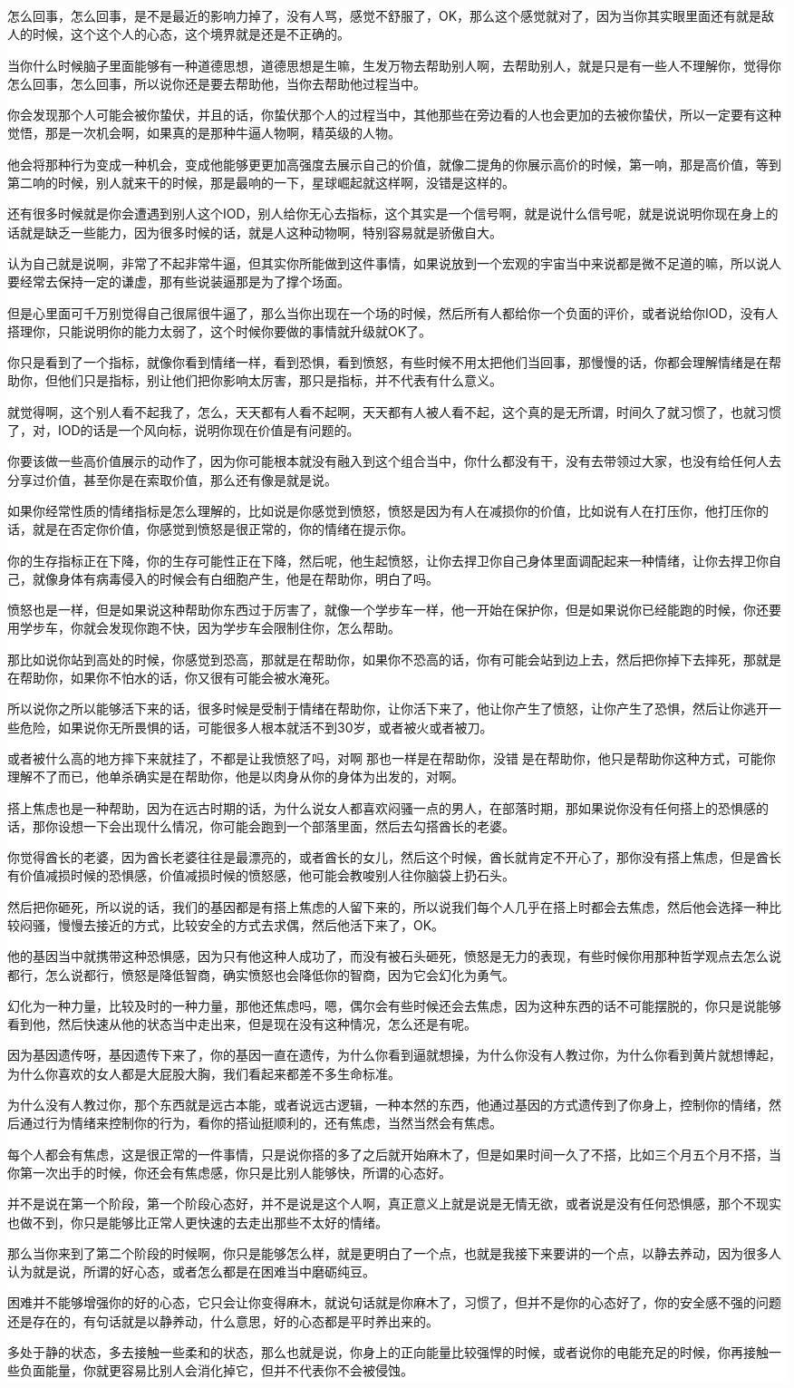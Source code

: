 怎么回事，怎么回事，是不是最近的影响力掉了，没有人骂，感觉不舒服了，OK，那么这个感觉就对了，因为当你其实眼里面还有就是敌人的时候，这个这个人的心态，这个境界就是还是不正确的。

当你什么时候脑子里面能够有一种道德思想，道德思想是生嘛，生发万物去帮助别人啊，去帮助别人，就是只是有一些人不理解你，觉得你怎么回事，怎么回事，所以说你还是要去帮助他，当你去帮助他过程当中。

你会发现那个人可能会被你蛰伏，并且的话，你蛰伏那个人的过程当中，其他那些在旁边看的人也会更加的去被你蛰伏，所以一定要有这种觉悟，那是一次机会啊，如果真的是那种牛逼人物啊，精英级的人物。

他会将那种行为变成一种机会，变成他能够更更加高强度去展示自己的价值，就像二提角的你展示高价的时候，第一响，那是高价值，等到第二响的时候，别人就来干的时候，那是最响的一下，星球崛起就这样啊，没错是这样的。

还有很多时候就是你会遭遇到别人这个IOD，别人给你无心去指标，这个其实是一个信号啊，就是说什么信号呢，就是说说明你现在身上的话就是缺乏一些能力，因为很多时候的话，就是人这种动物啊，特别容易就是骄傲自大。

认为自己就是说啊，非常了不起非常牛逼，但其实你所能做到这件事情，如果说放到一个宏观的宇宙当中来说都是微不足道的嘛，所以说人要经常去保持一定的谦虚，那有些说装逼那是为了撑个场面。

但是心里面可千万别觉得自己很屌很牛逼了，那么当你出现在一个场的时候，然后所有人都给你一个负面的评价，或者说给你IOD，没有人搭理你，只能说明你的能力太弱了，这个时候你要做的事情就升级就OK了。

你只是看到了一个指标，就像你看到情绪一样，看到恐惧，看到愤怒，有些时候不用太把他们当回事，那慢慢的话，你都会理解情绪是在帮助你，但他们只是指标，别让他们把你影响太厉害，那只是指标，并不代表有什么意义。

就觉得啊，这个别人看不起我了，怎么，天天都有人看不起啊，天天都有人被人看不起，这个真的是无所谓，时间久了就习惯了，也就习惯了，对，IOD的话是一个风向标，说明你现在价值是有问题的。

你要该做一些高价值展示的动作了，因为你可能根本就没有融入到这个组合当中，你什么都没有干，没有去带领过大家，也没有给任何人去分享过价值，甚至你是在索取价值，那么还有像是就是说。

如果你经常性质的情绪指标是怎么理解的，比如说是你感觉到愤怒，愤怒是因为有人在减损你的价值，比如说有人在打压你，他打压你的话，就是在否定你价值，你感觉到愤怒是很正常的，你的情绪在提示你。

你的生存指标正在下降，你的生存可能性正在下降，然后呢，他生起愤怒，让你去捍卫你自己身体里面调配起来一种情绪，让你去捍卫你自己，就像身体有病毒侵入的时候会有白细胞产生，他是在帮助你，明白了吗。

愤怒也是一样，但是如果说这种帮助你东西过于厉害了，就像一个学步车一样，他一开始在保护你，但是如果说你已经能跑的时候，你还要用学步车，你就会发现你跑不快，因为学步车会限制住你，怎么帮助。

那比如说你站到高处的时候，你感觉到恐高，那就是在帮助你，如果你不恐高的话，你有可能会站到边上去，然后把你掉下去摔死，那就是在帮助你，如果你不怕水的话，你又很有可能会被水淹死。

所以说你之所以能够活下来的话，很多时候是受制于情绪在帮助你，让你活下来了，他让你产生了愤怒，让你产生了恐惧，然后让你逃开一些危险，如果说你无所畏惧的话，可能很多人根本就活不到30岁，或者被火或者被刀。

或者被什么高的地方摔下来就挂了，不都是让我愤怒了吗，对啊 那也一样是在帮助你，没错 是在帮助你，他只是帮助你这种方式，可能你理解不了而已，他单杀确实是在帮助你，他是以肉身从你的身体为出发的，对啊。

搭上焦虑也是一种帮助，因为在远古时期的话，为什么说女人都喜欢闷骚一点的男人，在部落时期，那如果说你没有任何搭上的恐惧感的话，那你设想一下会出现什么情况，你可能会跑到一个部落里面，然后去勾搭酋长的老婆。

你觉得酋长的老婆，因为酋长老婆往往是最漂亮的，或者酋长的女儿，然后这个时候，酋长就肯定不开心了，那你没有搭上焦虑，但是酋长有价值减损时候的恐惧感，价值减损时候的愤怒感，他可能会教唆别人往你脑袋上扔石头。

然后把你砸死，所以说的话，我们的基因都是有搭上焦虑的人留下来的，所以说我们每个人几乎在搭上时都会去焦虑，然后他会选择一种比较闷骚，慢慢去接近的方式，比较安全的方式去求偶，然后他活下来了，OK。

他的基因当中就携带这种恐惧感，因为只有他这种人成功了，而没有被石头砸死，愤怒是无力的表现，有些时候你用那种哲学观点去怎么说都行，怎么说都行，愤怒是降低智商，确实愤怒也会降低你的智商，因为它会幻化为勇气。

幻化为一种力量，比较及时的一种力量，那他还焦虑吗，嗯，偶尔会有些时候还会去焦虑，因为这种东西的话不可能摆脱的，你只是说能够看到他，然后快速从他的状态当中走出来，但是现在没有这种情况，怎么还是有呢。

因为基因遗传呀，基因遗传下来了，你的基因一直在遗传，为什么你看到逼就想操，为什么你没有人教过你，为什么你看到黄片就想博起，为什么你喜欢的女人都是大屁股大胸，我们看起来都差不多生命标准。

为什么没有人教过你，那个东西就是远古本能，或者说远古逻辑，一种本然的东西，他通过基因的方式遗传到了你身上，控制你的情绪，然后通过行为情绪来控制你的行为，看你的搭讪挺顺利的，还有焦虑，当然当然会有焦虑。

每个人都会有焦虑，这是很正常的一件事情，只是说你搭的多了之后就开始麻木了，但是如果时间一久了不搭，比如三个月五个月不搭，当你第一次出手的时候，你还会有焦虑感，你只是比别人能够快，所谓的心态好。

并不是说在第一个阶段，第一个阶段心态好，并不是说是这个人啊，真正意义上就是说是无情无欲，或者说是没有任何恐惧感，那个不现实也做不到，你只是能够比正常人更快速的去走出那些不太好的情绪。

那么当你来到了第二个阶段的时候啊，你只是能够怎么样，就是更明白了一个点，也就是我接下来要讲的一个点，以静去养动，因为很多人认为就是说，所谓的好心态，或者怎么都是在困难当中磨砺纯豆。

困难并不能够增强你的好的心态，它只会让你变得麻木，就说句话就是你麻木了，习惯了，但并不是你的心态好了，你的安全感不强的问题还是存在的，有句话就是以静养动，什么意思，好的心态都是平时养出来的。

多处于静的状态，多去接触一些柔和的状态，那么也就是说，你身上的正向能量比较强悍的时候，或者说你的电能充足的时候，你再接触一些负面能量，你就更容易比别人会消化掉它，但并不代表你不会被侵蚀。
